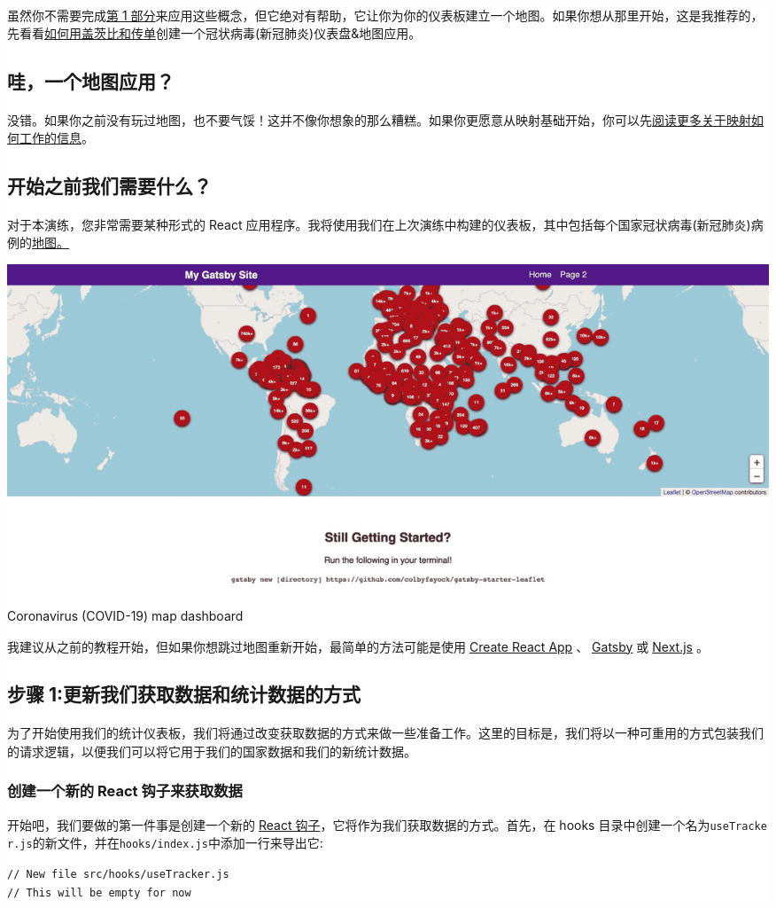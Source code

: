 虽然你不需要完成[第 1 部分](https://www.colbyfayock.com/2020/03/how-to-create-a-coronavirus-covid-19-dashboard-map-app-with-gatsby-and-leaflet/)来应用这些概念，但它绝对有帮助，它让你为你的仪表板建立一个地图。如果你想从那里开始，这是我推荐的，先看看[如何用盖茨比和传单](https://www.colbyfayock.com/2020/03/how-to-create-a-coronavirus-covid-19-dashboard-map-app-with-gatsby-and-leaflet/)创建一个冠状病毒(新冠肺炎)仪表盘&地图应用。

## 哇，一个地图应用？

没错。如果你之前没有玩过地图，也不要气馁！这并不像你想象的那么糟糕。如果你更愿意从映射基础开始，你可以先[阅读更多关于映射如何工作的信息](https://www.freecodecamp.org/news/easily-spin-up-a-mapping-app-in-react-with-leaflet/)。

## 开始之前我们需要什么？

对于本演练，您非常需要某种形式的 React 应用程序。我将使用我们在上次演练中构建的仪表板，其中包括每个国家冠状病毒(新冠肺炎)病例的[地图。](https://www.colbyfayock.com/2020/03/how-to-create-a-coronavirus-covid-19-dashboard-map-app-with-gatsby-and-leaflet/)

![coronavirus-map-tutorial-country-markers](img/b90632d1fc810a91552ca80a99f129ab.png)

Coronavirus (COVID-19) map dashboard

我建议从之前的教程开始，但如果你想跳过地图重新开始，最简单的方法可能是使用 [Create React App](https://github.com/facebook/create-react-app) 、 [Gatsby](https://www.gatsbyjs.org/) 或 [Next.js](https://nextjs.org/) 。

## 步骤 1:更新我们获取数据和统计数据的方式

为了开始使用我们的统计仪表板，我们将通过改变获取数据的方式来做一些准备工作。这里的目标是，我们将以一种可重用的方式包装我们的请求逻辑，以便我们可以将它用于我们的国家数据和我们的新统计数据。

### 创建一个新的 React 钩子来获取数据

开始吧，我们要做的第一件事是创建一个新的 [React 钩子](https://reactjs.org/docs/hooks-reference.html)，它将作为我们获取数据的方式。首先，在 hooks 目录中创建一个名为`useTracker.js`的新文件，并在`hooks/index.js`中添加一行来导出它:

```
// New file src/hooks/useTracker.js
// This will be empty for now
```
